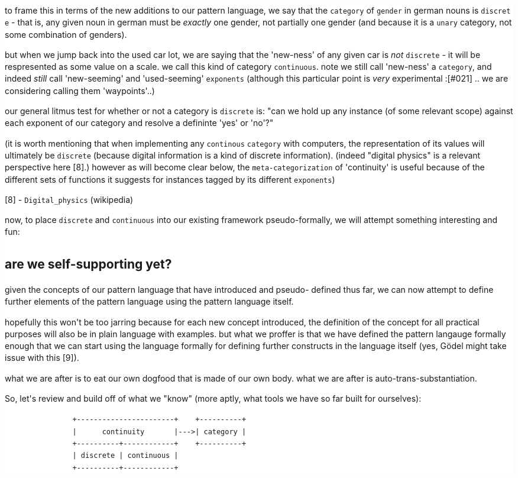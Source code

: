to frame this in terms of the new additions to our pattern language, we
say that the `category` of `gender` in german nouns is `discrete` - that is,
any given noun in german must be *exactly* one gender, not partially one
gender (and because it is a `unary` category, not some combination of genders).

but when we jump back into the used car lot, we are saying that the 'new-ness'
of any given car is *not* `discrete` - it will be respresented as some value
on a scale. we call this kind of category `continuous`. note we still call
'new-ness' a `category`, and indeed *still* call 'new-seeming' and
'used-seeming' `exponents` (although this particular point is *very*
experimental :[#021] .. we are considering calling them 'waypoints'..)

our general litmus test for whether or not a category is `discrete` is:
"can we hold up any instance (of some relevant scope) against each exponent
of our category and resolve a defininte 'yes' or 'no'?"

(it is worth mentioning that when implementing any `continous` `category`
with computers, the representation of its values will ultimately be `discrete`
(because digital information is a kind of discrete information). (indeed
"digital physics" is a relevant perspective here [8].) however as will become
clear below, the `meta-categorization` of 'continuity' is useful because of
the different sets of functions it suggests for instances tagged by its
different `exponents`)

[8] - `Digital_physics` (wikipedia)

now, to place `discrete` and `continuous` into our existing framework
pseudo-formally, we will attempt something interesting and fun:

## are we self-supporting yet?

given the concepts of our pattern language that have introduced and pseudo-
defined thus far, we can now attempt to define further elements of the
pattern language using the pattern language itself.

hopefully this won't be too jarring because for each new concept introduced,
the definition of the concept for all practical purposes will also be in plain
language with examples. but what we proffer is that we have defined the pattern
langauge formally enough that we can start using the language formally for
defining further constructs in the language itself (yes, Gödel might take
issue with this [9]).

what we are after is to eat our own dogfood that is made of our own body.
what we are after is auto-trans-substantiation.

So, let's review and build off of what we "know" (more aptly, what tools we
have so far built for ourselves):

                    +-----------------------+    +----------+
                    |      continuity       |--->| category |
                    +----------+------------+    +----------+
                    | discrete | continuous |
                    +----------+------------+
